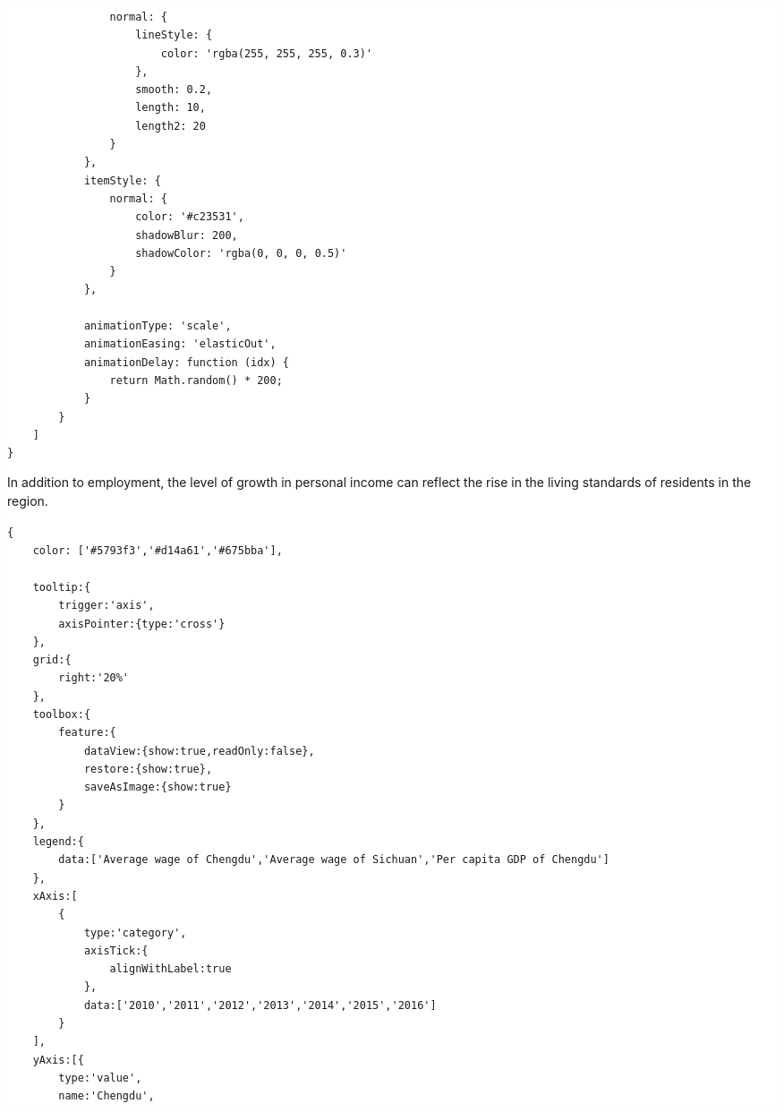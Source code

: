 ```chart
                normal: {
                    lineStyle: {
                        color: 'rgba(255, 255, 255, 0.3)'
                    },
                    smooth: 0.2,
                    length: 10,
                    length2: 20
                }
            },
            itemStyle: {
                normal: {
                    color: '#c23531',
                    shadowBlur: 200,
                    shadowColor: 'rgba(0, 0, 0, 0.5)'
                }
            },

            animationType: 'scale',
            animationEasing: 'elasticOut',
            animationDelay: function (idx) {
                return Math.random() * 200;
            }
        }
    ]
}
```


In addition to employment, the level of growth in personal income can reflect the rise in the living standards of residents in the region.


```chart
{
	color: ['#5793f3','#d14a61','#675bba'],
	
	tooltip:{
		trigger:'axis',
		axisPointer:{type:'cross'}
	},
	grid:{
		right:'20%'
	},
	toolbox:{
		feature:{
			dataView:{show:true,readOnly:false},
			restore:{show:true},
			saveAsImage:{show:true}
		}
	},
	legend:{
		data:['Average wage of Chengdu','Average wage of Sichuan','Per capita GDP of Chengdu']
	},
	xAxis:[
		{
			type:'category',
			axisTick:{
				alignWithLabel:true
			},
			data:['2010','2011','2012','2013','2014','2015','2016']
		}
	],
	yAxis:[{
		type:'value',
		name:'Chengdu',
```